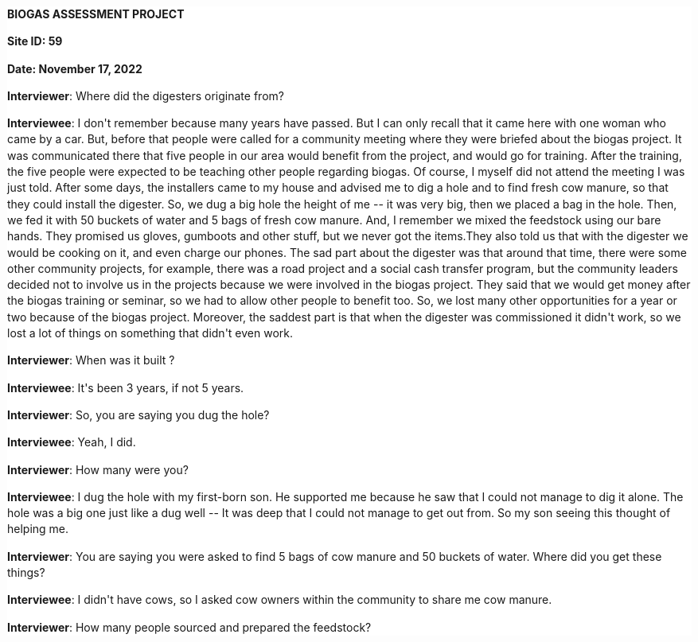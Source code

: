 **BIOGAS ASSESSMENT PROJECT**

**Site ID: 59**

**Date: November 17, 2022**

**Interviewer**: Where did the digesters originate from?

**Interviewee**: I don't remember because many years have passed. But I
can only recall that it came here with one woman who came by a car. But,
before that people were called for a community meeting where they were
briefed about the biogas project. It was communicated there that five
people in our area would benefit from the project, and would go for
training. After the training, the five people were expected to be
teaching other people regarding biogas. Of course, I myself did not
attend the meeting I was just told. After some days, the installers came
to my house and advised me to dig a hole and to find fresh cow manure,
so that they could install the digester. So, we dug a big hole the
height of me -- it was very big, then we placed a bag in the hole. Then,
we fed it with 50 buckets of water and 5 bags of fresh cow manure. And,
I remember we mixed the feedstock using our bare hands. They promised us
gloves, gumboots and other stuff, but we never got the items.They also
told us that with the digester we would be cooking on it, and even
charge our phones. The sad part about the digester was that around that
time, there were some other community projects, for example, there was a
road project and a social cash transfer program, but the community
leaders decided not to involve us in the projects because we were
involved in the biogas project. They said that we would get money after
the biogas training or seminar, so we had to allow other people to
benefit too. So, we lost many other opportunities for a year or two
because of the biogas project. Moreover, the saddest part is that when
the digester was commissioned it didn't work, so we lost a lot of things
on something that didn't even work.

**Interviewer**: When was it built ?

**Interviewee**: It's been 3 years, if not 5 years.

**Interviewer**: So, you are saying you dug the hole?

**Interviewee**: Yeah, I did.

**Interviewer**: How many were you?

**Interviewee**: I dug the hole with my first-born son. He supported me
because he saw that I could not manage to dig it alone. The hole was a
big one just like a dug well -- It was deep that I could not manage to
get out from. So my son seeing this thought of helping me.

**Interviewer**: You are saying you were asked to find 5 bags of cow
manure and 50 buckets of water. Where did you get these things?

**Interviewee**: I didn\'t have cows, so I asked cow owners within the
community to share me cow manure.

**Interviewer**: How many people sourced and prepared the feedstock?
